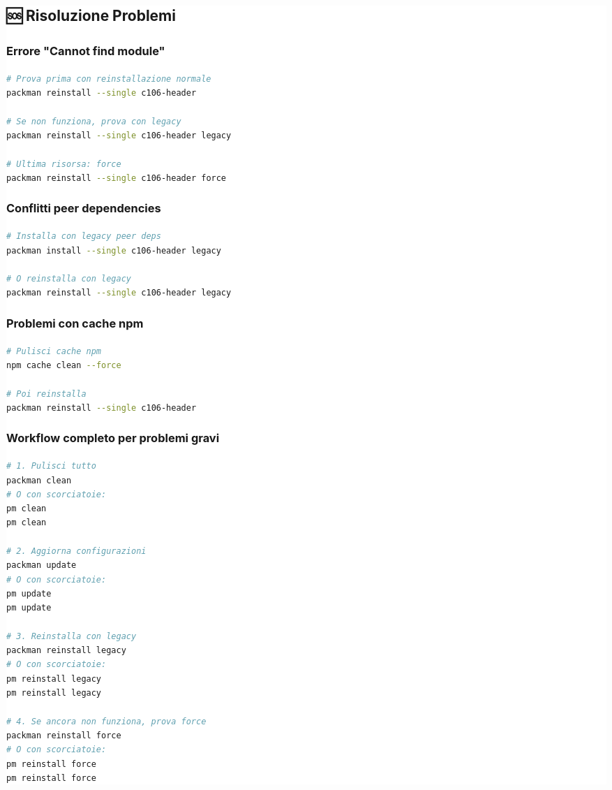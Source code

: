 ## 🆘 Risoluzione Problemi

### Errore "Cannot find module"
```bash
# Prova prima con reinstallazione normale
packman reinstall --single c106-header

# Se non funziona, prova con legacy
packman reinstall --single c106-header legacy

# Ultima risorsa: force
packman reinstall --single c106-header force
```

### Conflitti peer dependencies
```bash
# Installa con legacy peer deps
packman install --single c106-header legacy

# O reinstalla con legacy
packman reinstall --single c106-header legacy
```

### Problemi con cache npm
```bash
# Pulisci cache npm
npm cache clean --force

# Poi reinstalla
packman reinstall --single c106-header
```

### Workflow completo per problemi gravi
```bash
# 1. Pulisci tutto
packman clean
# O con scorciatoie:
pm clean
pm clean

# 2. Aggiorna configurazioni
packman update
# O con scorciatoie:
pm update
pm update

# 3. Reinstalla con legacy
packman reinstall legacy
# O con scorciatoie:
pm reinstall legacy
pm reinstall legacy

# 4. Se ancora non funziona, prova force
packman reinstall force
# O con scorciatoie:
pm reinstall force
pm reinstall force
```
